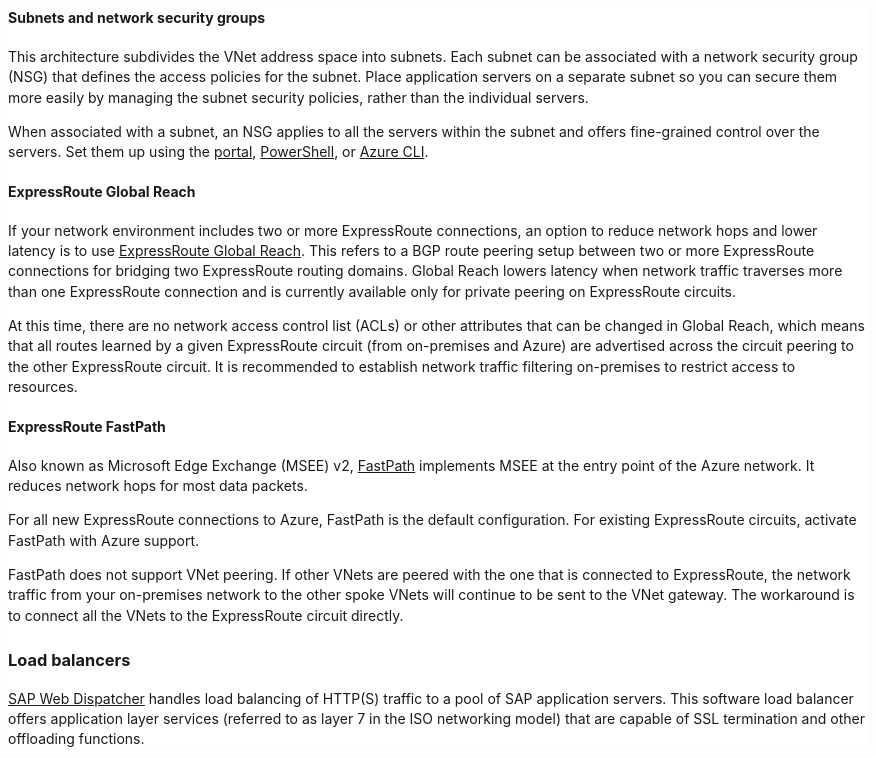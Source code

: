 #### Subnets and network security groups

This architecture subdivides the VNet address space into subnets. Each subnet
can be associated with a network security group (NSG) that defines the access
policies for the subnet. Place application servers on a separate subnet so you
can secure them more easily by managing the subnet security policies, rather
than the individual servers.

When associated with a subnet, an NSG applies to all the servers within the
subnet and offers fine-grained control over the servers. Set them up using the
[portal](/azure/virtual-network/tutorial-filter-network-traffic),
[PowerShell](/azure/virtual-network/tutorial-filter-network-traffic-powershell),
or [Azure
CLI](/azure/virtual-network/tutorial-filter-network-traffic-cli).

#### ExpressRoute Global Reach

If your network environment includes two or more ExpressRoute connections, an
option to reduce network hops and lower latency is to use [ExpressRoute Global
Reach](/azure/expressroute/expressroute-global-reach).
This refers to a BGP route peering setup between two or more ExpressRoute
connections for bridging two ExpressRoute routing domains. Global Reach lowers
latency when network traffic traverses more than one ExpressRoute connection and
is currently available only for private peering on ExpressRoute circuits.

At this time, there are no network access control list (ACLs) or other
attributes that can be changed in Global Reach, which means that all routes
learned by a given ExpressRoute circuit (from on-premises and Azure) are
advertised across the circuit peering to the other ExpressRoute circuit. It is
recommended to establish network traffic filtering on-premises to restrict
access to resources.

#### ExpressRoute FastPath

Also known as Microsoft Edge Exchange (MSEE) v2,
[FastPath](/azure/expressroute/about-fastpath)
implements MSEE at the entry point of the Azure network. It reduces network hops
for most data packets.

For all new ExpressRoute connections to Azure, FastPath is the default
configuration. For existing ExpressRoute circuits, activate FastPath with Azure support.

FastPath does not support VNet peering. If other VNets are peered with the one
that is connected to ExpressRoute, the network traffic from your on-premises
network to the other spoke VNets will continue to be sent to the VNet gateway.
The workaround is to connect all the VNets to the ExpressRoute circuit directly.

### Load balancers

[SAP Web
Dispatcher](https://help.sap.com/doc/saphelp_nw73ehp1/7.31.19/48/8fe37933114e6fe10000000a421937/frameset.htm)
handles load balancing of HTTP(S) traffic to a pool of SAP application servers.
This software load balancer offers application layer services (referred to as
layer 7 in the ISO networking model) that are capable of SSL termination and
other offloading functions.
